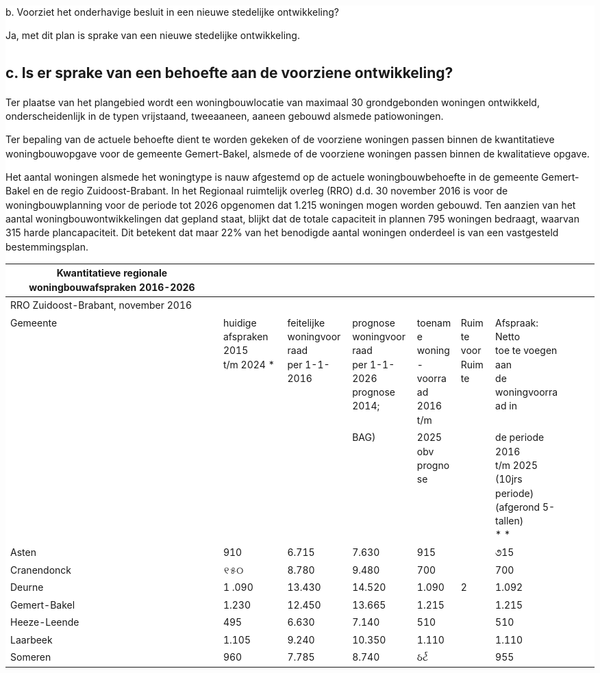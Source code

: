 b. Voorziet het onderhavige besluit in een nieuwe stedelijke ontwikkeling?

Ja, met dit plan is sprake van een nieuwe stedelijke ontwikkeling.

## c. Is er sprake van een behoefte aan de voorziene ontwikkeling?

Ter plaatse van het plangebied wordt een woningbouwlocatie van maximaal 30 grondgebonden woningen ontwikkeld, onderscheidenlijk in de typen vrijstaand, tweeaaneen, aaneen gebouwd alsmede patiowoningen.

Ter bepaling van de actuele behoefte dient te worden gekeken of de voorziene woningen passen binnen de kwantitatieve woningbouwopgave voor de gemeente Gemert-Bakel, alsmede of de voorziene woningen passen binnen de kwalitatieve opgave.

Het aantal woningen alsmede het woningtype is nauw afgestemd op de actuele woningbouwbehoefte in de gemeente Gemert-Bakel en de regio Zuidoost-Brabant. In het Regionaal ruimtelijk overleg (RRO) d.d. 30 november 2016 is voor de woningbouwplanning voor de periode tot 2026 opgenomen dat 1.215 woningen mogen worden gebouwd. Ten aanzien van het aantal woningbouwontwikkelingen dat gepland staat, blijkt dat de totale capaciteit in plannen 795 woningen bedraagt, waarvan 315 harde plancapaciteit. Dit betekent dat maar 22% van het benodigde aantal woningen onderdeel is van een vastgesteld bestemmingsplan.

| Kwantitatieve regionale woningbouwafspraken 2016-2026 |                                         |                                              |                                                              |                                            |                          |                                                                              |  |  |  |
|-------------------------------------------------------|-----------------------------------------|----------------------------------------------|--------------------------------------------------------------|--------------------------------------------|--------------------------|------------------------------------------------------------------------------|--|--|--|
| RRO Zuidoost-Brabant, november 2016                   |                                         |                                              |                                                              |                                            |                          |                                                                              |  |  |  |
| Gemeente                                              | huidige<br>afspraken 2015<br>t/m 2024 * | feitelijke<br>woningvoorraad<br>per 1-1-2016 | prognose<br>woningvoorraad<br>per 1-1-2026<br>prognose 2014; | toename<br>woning-<br>voorraad<br>2016 t/m | Ruimte<br>voor<br>Ruimte | Afspraak: Netto<br>toe te voegen aan<br>de<br>woningvoorraad in              |  |  |  |
|                                                       |                                         |                                              | BAG)                                                         | 2025 obv<br>prognose                       |                          | de periode 2016<br>t/m 2025<br>(10jrs periode)<br>(afgerond 5-tallen)<br>* * |  |  |  |
| Asten                                                 | 910                                     | 6.715                                        | 7.630                                                        | 915                                        |                          | ૭15                                                                          |  |  |  |
| Cranendonck                                           | ୧୫୦                                     | 8.780                                        | 9.480                                                        | 700                                        |                          | 700                                                                          |  |  |  |
| Deurne                                                | 1 .090                                  | 13.430                                       | 14.520                                                       | 1.090                                      | 2                        | 1.092                                                                        |  |  |  |
| Gemert-Bakel                                          | 1.230                                   | 12.450                                       | 13.665                                                       | 1.215                                      |                          | 1.215                                                                        |  |  |  |
| Heeze-Leende                                          | 495                                     | 6.630                                        | 7.140                                                        | 510                                        |                          | 510                                                                          |  |  |  |
| Laarbeek                                              | 1.105                                   | 9.240                                        | 10.350                                                       | 1.110                                      |                          | 1.110                                                                        |  |  |  |
| Someren                                               | 960                                     | 7.785                                        | 8.740                                                        | ઠર્ટ                                       |                          | 955                                                                          |  |  |  |